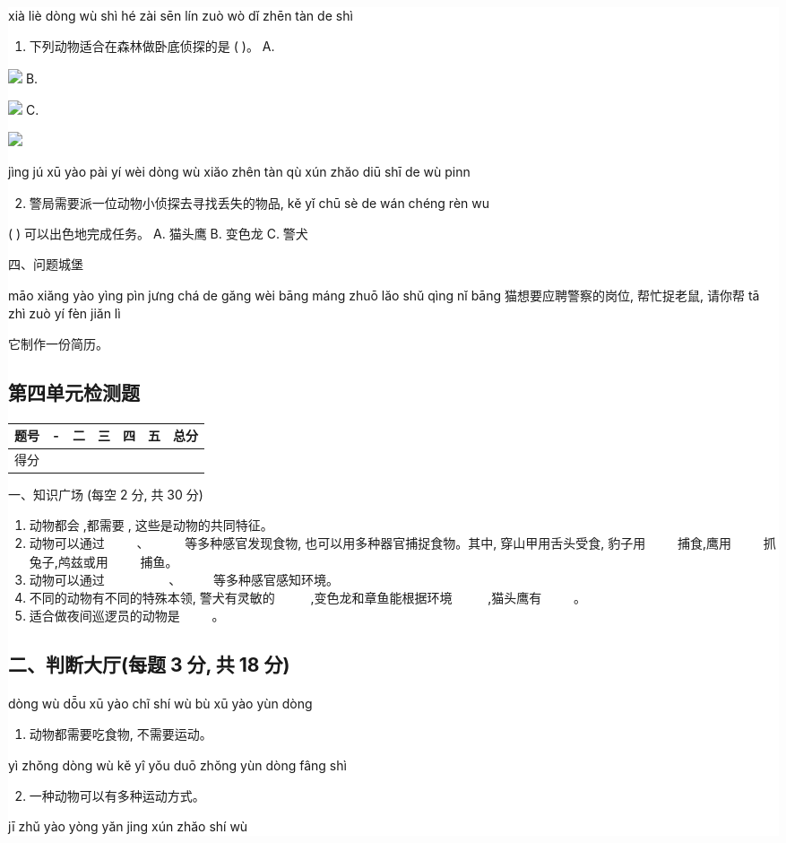 xià liè dòng wù shì hé zài sēn lín zuò wò dǐ zhēn tàn de shì

1. 下列动物适合在森林做卧底侦探的是 ( )。
A.

![](https://cdn.mathpix.com/cropped/2024_04_30_308d5c6760faaaf21f12g-40.jpg?height=268&width=268&top_left_y=793&top_left_x=502)
B.

![](https://cdn.mathpix.com/cropped/2024_04_30_308d5c6760faaaf21f12g-40.jpg?height=262&width=381&top_left_y=796&top_left_x=1107)
C.

![](https://cdn.mathpix.com/cropped/2024_04_30_308d5c6760faaaf21f12g-40.jpg?height=321&width=252&top_left_y=760&top_left_x=1844)

jìng jú xū yào pài yí wèi dòng wù xiăo zhên tàn qù xún zhăo diū shī de wù pinn

2. 警局需要派一位动物小侦探去寻找丢失的物品, kě yǐ chū sè de wán chéng rèn wu

( ) 可以出色地完成任务。
A. 猫头鹰
B. 变色龙
C. 警犬

四、问题城堡

māo xiăng yào yìng pìn jưng chá de găng wèi bāng máng zhuō lăo shǔ qìng nǐ bāng 猫想要应聘警察的岗位, 帮忙捉老鼠, 请你帮 tā zhì zuò yí fèn jiăn lì

它制作一份简历。

## 第四单元检测题

| 题号 | - | 二 | 三 | 四 | 五 | 总分 |
| :---: | :---: | :---: | :---: | :---: | :---: | :---: |
| 得分 |  |  |  |  |  |  |

一、知识广场 (每空 2 分, 共 30 分)

1. 动物都会 ,都需要 , 这些是动物的共同特征。
2. 动物可以通过 $\qquad$、 $\qquad$
等多种感官发现食物, 也可以用多种器官捕捉食物。其中, 穿山甲用舌头受食, 豹子用 $\qquad$捕食,鹰用 $\qquad$抓兔子,鸬兹或用 $\qquad$捕鱼。
3. 动物可以通过 $\qquad$ $\qquad$、 $\qquad$等多种感官感知环境。
4. 不同的动物有不同的特殊本领, 警犬有灵敏的 $\qquad$ ,变色龙和章鱼能根据环境 $\qquad$ ,猫头鹰有 $\qquad$。
5. 适合做夜间巡逻员的动物是 $\qquad$。

## 二、判断大厅(每题 3 分, 共 18 分)

dòng wù dō̄u xū yào chĩ shí wù bù xū yào yùn dòng

1. 动物都需要吃食物, 不需要运动。

yì zhŏng dòng wù kě yî yǒu duō zhŏng yùn dòng fâng shì

2. 一种动物可以有多种运动方式。

jī zhǔ yào yòng yăn jing xún zhăo shí wù
